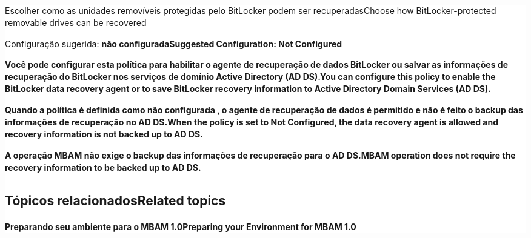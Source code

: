 <tr class="odd">
<td align="left"><p><span data-ttu-id="3bdb0-271">Escolher como as unidades removíveis protegidas pelo BitLocker podem ser recuperadas</span><span class="sxs-lookup"><span data-stu-id="3bdb0-271">Choose how BitLocker-protected removable drives can be recovered</span></span></p></td>
<td align="left"><p><span data-ttu-id="3bdb0-272">Configuração sugerida: <strong> não configurada</span><span class="sxs-lookup"><span data-stu-id="3bdb0-272">Suggested Configuration: <strong>Not Configured</span></span></strong></p>
<p><span data-ttu-id="3bdb0-273">Você pode configurar esta política para habilitar o agente de recuperação de dados BitLocker ou salvar as informações de recuperação do BitLocker nos serviços de domínio Active Directory (AD DS).</span><span class="sxs-lookup"><span data-stu-id="3bdb0-273">You can configure this policy to enable the BitLocker data recovery agent or to save BitLocker recovery information to Active Directory Domain Services (AD DS).</span></span></p>
<p><span data-ttu-id="3bdb0-274">Quando a política é definida como <strong> não configurada </strong> , o agente de recuperação de dados é permitido e não é feito o backup das informações de recuperação no AD DS.</span><span class="sxs-lookup"><span data-stu-id="3bdb0-274">When the policy is set to <strong>Not Configured</strong>, the data recovery agent is allowed and recovery information is not backed up to AD DS.</span></span></p>
<p><span data-ttu-id="3bdb0-275">A operação MBAM não exige o backup das informações de recuperação para o AD DS.</span><span class="sxs-lookup"><span data-stu-id="3bdb0-275">MBAM operation does not require the recovery information to be backed up to AD DS.</span></span></p></td>
</tr>
</tbody>
</table>



## <span data-ttu-id="3bdb0-276">Tópicos relacionados</span><span class="sxs-lookup"><span data-stu-id="3bdb0-276">Related topics</span></span>


[<span data-ttu-id="3bdb0-277">Preparando seu ambiente para o MBAM 1.0</span><span class="sxs-lookup"><span data-stu-id="3bdb0-277">Preparing your Environment for MBAM 1.0</span></span>](preparing-your-environment-for-mbam-10.md)









